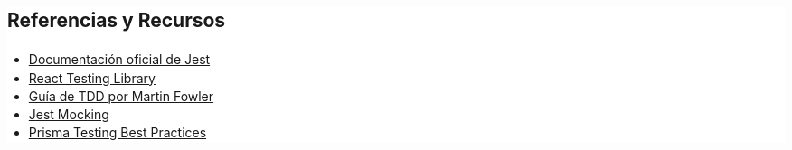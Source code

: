 ## Referencias y Recursos

- [Documentación oficial de Jest](https://jestjs.io/es-ES/docs/getting-started)
- [React Testing Library](https://testing-library.com/docs/react-testing-library/intro/)
- [Guía de TDD por Martin Fowler](https://martinfowler.com/articles/is-tdd-dead/)
- [Jest Mocking](https://jestjs.io/docs/mock-functions) 
- [Prisma Testing Best Practices](https://www.prisma.io/docs/guides/testing) 